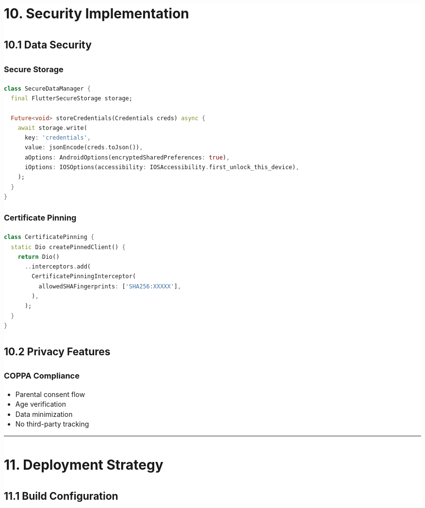 
# 10. Security Implementation

## 10.1 Data Security

### Secure Storage
```dart
class SecureDataManager {
  final FlutterSecureStorage storage;
  
  Future<void> storeCredentials(Credentials creds) async {
    await storage.write(
      key: 'credentials',
      value: jsonEncode(creds.toJson()),
      aOptions: AndroidOptions(encryptedSharedPreferences: true),
      iOptions: IOSOptions(accessibility: IOSAccessibility.first_unlock_this_device),
    );
  }
}
```

### Certificate Pinning
```dart
class CertificatePinning {
  static Dio createPinnedClient() {
    return Dio()
      ..interceptors.add(
        CertificatePinningInterceptor(
          allowedSHAFingerprints: ['SHA256:XXXXX'],
        ),
      );
  }
}
```

## 10.2 Privacy Features

### COPPA Compliance
- Parental consent flow
- Age verification
- Data minimization
- No third-party tracking

---

# 11. Deployment Strategy

## 11.1 Build Configuration
